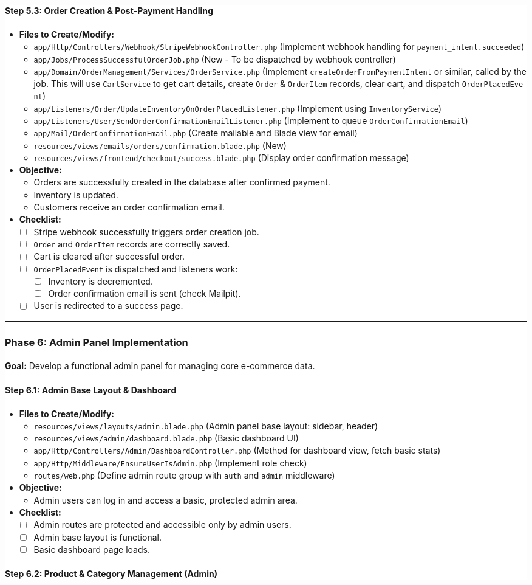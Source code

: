 #### Step 5.3: Order Creation & Post-Payment Handling

*   **Files to Create/Modify:**
    *   `app/Http/Controllers/Webhook/StripeWebhookController.php` (Implement webhook handling for `payment_intent.succeeded`)
    *   `app/Jobs/ProcessSuccessfulOrderJob.php` (New - To be dispatched by webhook controller)
    *   `app/Domain/OrderManagement/Services/OrderService.php` (Implement `createOrderFromPaymentIntent` or similar, called by the job. This will use `CartService` to get cart details, create `Order` & `OrderItem` records, clear cart, and dispatch `OrderPlacedEvent`)
    *   `app/Listeners/Order/UpdateInventoryOnOrderPlacedListener.php` (Implement using `InventoryService`)
    *   `app/Listeners/User/SendOrderConfirmationEmailListener.php` (Implement to queue `OrderConfirmationEmail`)
    *   `app/Mail/OrderConfirmationEmail.php` (Create mailable and Blade view for email)
    *   `resources/views/emails/orders/confirmation.blade.php` (New)
    *   `resources/views/frontend/checkout/success.blade.php` (Display order confirmation message)
*   **Objective:**
    *   Orders are successfully created in the database after confirmed payment.
    *   Inventory is updated.
    *   Customers receive an order confirmation email.
*   **Checklist:**
    *   [ ] Stripe webhook successfully triggers order creation job.
    *   [ ] `Order` and `OrderItem` records are correctly saved.
    *   [ ] Cart is cleared after successful order.
    *   [ ] `OrderPlacedEvent` is dispatched and listeners work:
        *   [ ] Inventory is decremented.
        *   [ ] Order confirmation email is sent (check Mailpit).
    *   [ ] User is redirected to a success page.

---

### Phase 6: Admin Panel Implementation

**Goal:** Develop a functional admin panel for managing core e-commerce data.

#### Step 6.1: Admin Base Layout & Dashboard

*   **Files to Create/Modify:**
    *   `resources/views/layouts/admin.blade.php` (Admin panel base layout: sidebar, header)
    *   `resources/views/admin/dashboard.blade.php` (Basic dashboard UI)
    *   `app/Http/Controllers/Admin/DashboardController.php` (Method for dashboard view, fetch basic stats)
    *   `app/Http/Middleware/EnsureUserIsAdmin.php` (Implement role check)
    *   `routes/web.php` (Define admin route group with `auth` and `admin` middleware)
*   **Objective:**
    *   Admin users can log in and access a basic, protected admin area.
*   **Checklist:**
    *   [ ] Admin routes are protected and accessible only by admin users.
    *   [ ] Admin base layout is functional.
    *   [ ] Basic dashboard page loads.

#### Step 6.2: Product & Category Management (Admin)
